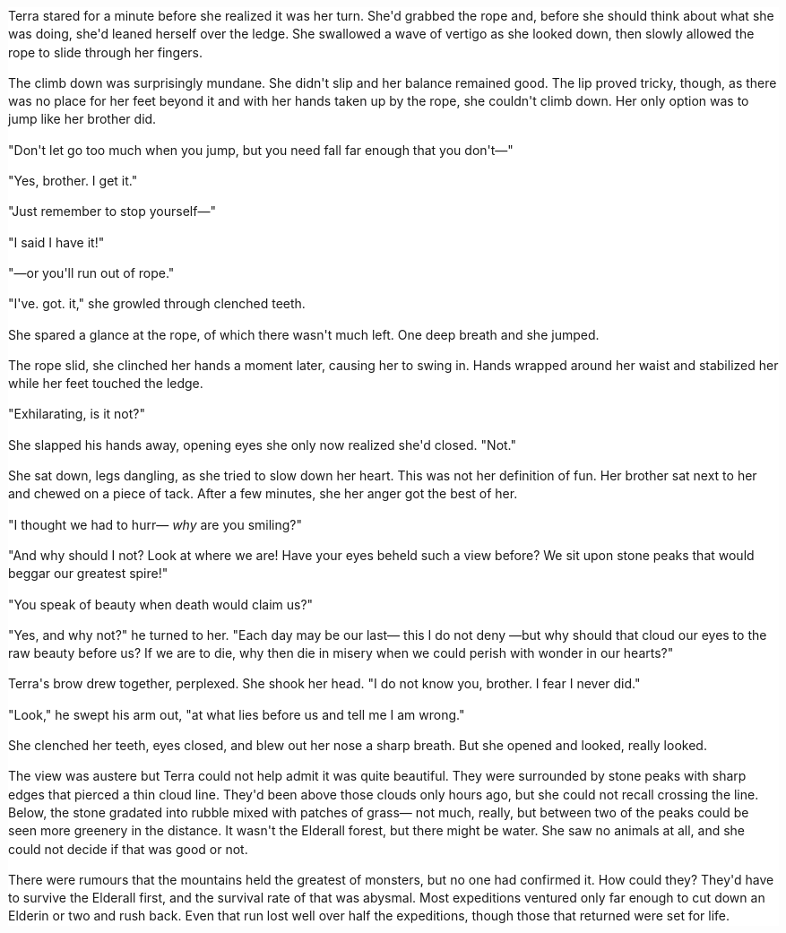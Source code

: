Terra stared for a minute before she realized it was her turn. She'd grabbed the rope and, before she should think about what she was doing, she'd leaned herself over the ledge. She swallowed a wave of vertigo as she looked down, then slowly allowed the rope to slide through her fingers.

The climb down was surprisingly mundane. She didn't slip and her balance remained good. The lip proved tricky, though, as there was no place for her feet beyond it and with her hands taken up by the rope, she couldn't climb down. Her only option was to jump like her brother did.

"Don't let go too much when you jump, but you need fall far enough that you don't—"

"Yes, brother. I get it."

"Just remember to stop yourself—"

"I said I have it!"

"—or you'll run out of rope."

"I've. got. it," she growled through clenched teeth.

She spared a glance at the rope, of which there wasn't much left. One deep breath and she jumped.

The rope slid, she clinched her hands a moment later, causing her to swing in. Hands wrapped around her waist and stabilized her while her feet touched the ledge.

"Exhilarating, is it not?"

She slapped his hands away, opening eyes she only now realized she'd closed. "Not."

She sat down, legs dangling, as she tried to slow down her heart. This was not her definition of fun. Her brother sat next to her and chewed on a piece of tack. After a few minutes, she her anger got the best of her.

"I thought we had to hurr— _why_ are you smiling?"

"And why should I not? Look at where we are! Have your eyes beheld such a view before? We sit upon stone peaks that would beggar our greatest spire!"

"You speak of beauty when death would claim us?"

"Yes, and why not?" he turned to her. "Each day may be our last— this I do not deny —but why should that cloud our eyes to the raw beauty before us? If we are to die, why then die in misery when we could perish with wonder in our hearts?"

Terra's brow drew together, perplexed. She shook her head. "I do not know you, brother. I fear I never did."

"Look," he swept his arm out, "at what lies before us and tell me I am wrong."

She clenched her teeth, eyes closed, and blew out her nose a sharp breath. But she opened and looked, really looked.

The view was austere but Terra could not help admit it was quite beautiful. They were surrounded by stone peaks with sharp edges that pierced a thin cloud line. They'd been above those clouds only hours ago, but she could not recall crossing the line. Below, the stone gradated into rubble mixed with patches of grass— not much, really, but between two of the peaks could be seen more greenery in the distance. It wasn't the Elderall forest, but there might be water. She saw no animals at all, and she could not decide if that was good or not.

There were rumours that the mountains held the greatest of monsters, but no one had confirmed it. How could they? They'd have to survive the Elderall first, and the survival rate of that was abysmal. Most expeditions ventured only far enough to cut down an Elderin or two and rush back. Even that run lost well over half the expeditions, though those that returned were set for life.
